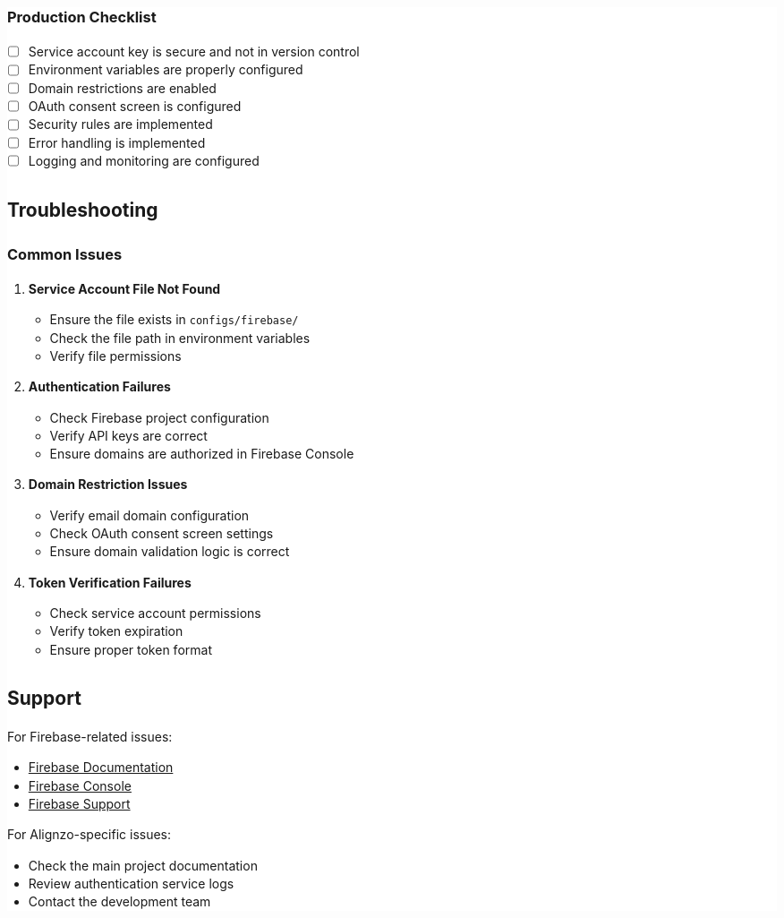 ### Production Checklist
- [ ] Service account key is secure and not in version control
- [ ] Environment variables are properly configured
- [ ] Domain restrictions are enabled
- [ ] OAuth consent screen is configured
- [ ] Security rules are implemented
- [ ] Error handling is implemented
- [ ] Logging and monitoring are configured

## Troubleshooting

### Common Issues

1. **Service Account File Not Found**
   - Ensure the file exists in `configs/firebase/`
   - Check the file path in environment variables
   - Verify file permissions

2. **Authentication Failures**
   - Check Firebase project configuration
   - Verify API keys are correct
   - Ensure domains are authorized in Firebase Console

3. **Domain Restriction Issues**
   - Verify email domain configuration
   - Check OAuth consent screen settings
   - Ensure domain validation logic is correct

4. **Token Verification Failures**
   - Check service account permissions
   - Verify token expiration
   - Ensure proper token format

## Support

For Firebase-related issues:
- [Firebase Documentation](https://firebase.google.com/docs)
- [Firebase Console](https://console.firebase.google.com/)
- [Firebase Support](https://firebase.google.com/support)

For Alignzo-specific issues:
- Check the main project documentation
- Review authentication service logs
- Contact the development team